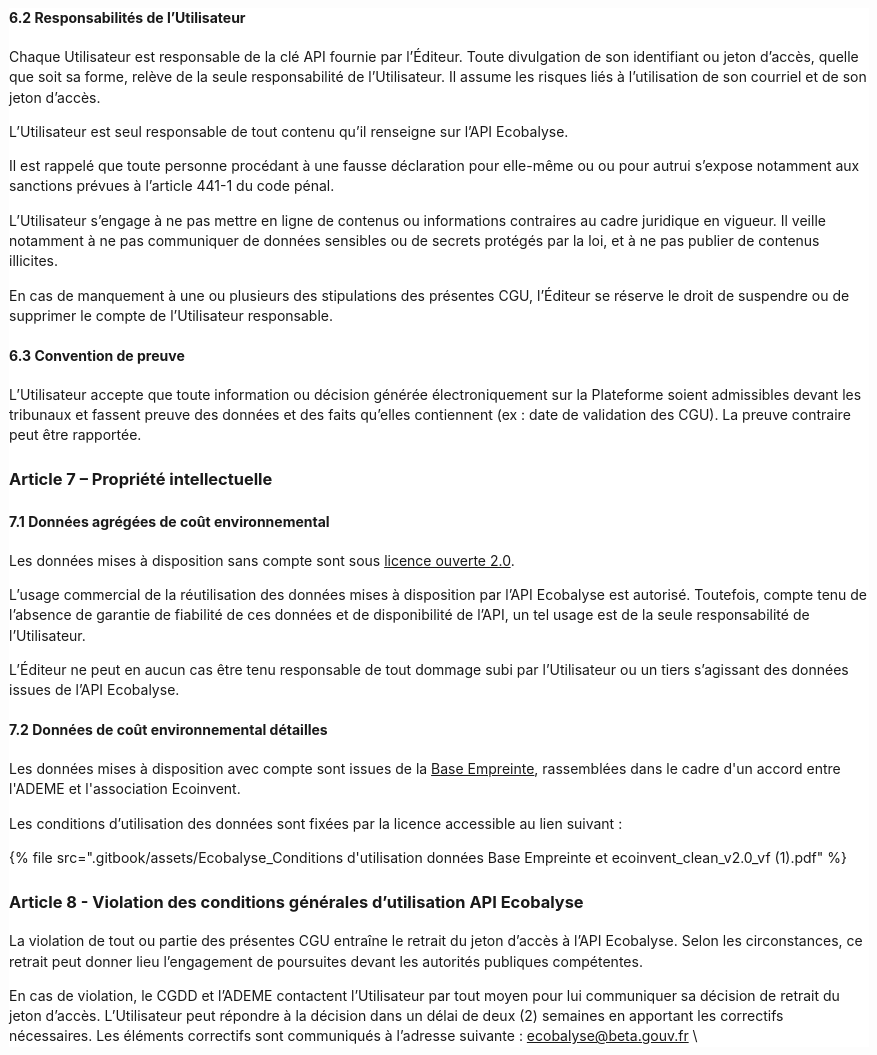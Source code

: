 #### 6.2 Responsabilités de l’Utilisateur

Chaque Utilisateur est responsable de la clé API fournie par l’Éditeur. Toute divulgation de son identifiant ou jeton d’accès, quelle que soit sa forme, relève de la seule responsabilité de l’Utilisateur. Il assume les risques liés à l’utilisation de son courriel et de son jeton d’accès.

L’Utilisateur est seul responsable de tout contenu qu’il renseigne sur l’API Ecobalyse.&#x20;

Il est rappelé que toute personne procédant à une fausse déclaration pour elle-même ou ou pour autrui s’expose notamment aux sanctions prévues à l’article 441-1 du code pénal.&#x20;

L’Utilisateur s’engage à ne pas mettre en ligne de contenus ou informations contraires au cadre juridique en vigueur. Il veille notamment à ne pas communiquer de données sensibles ou de secrets protégés par la loi, et à ne pas publier de contenus illicites.

En cas de manquement à une ou plusieurs des stipulations des présentes CGU, l’Éditeur se réserve le droit de suspendre ou de supprimer le compte de l’Utilisateur responsable.

#### 6.3 Convention de preuve

L’Utilisateur accepte que toute information ou décision générée électroniquement sur la Plateforme soient admissibles devant les tribunaux et fassent preuve des données et des faits qu’elles contiennent (ex : date de validation des CGU). La preuve contraire peut être rapportée.&#x20;

### Article 7 – Propriété intellectuelle&#x20;

#### 7.1 Données agrégées de coût environnemental

Les données mises à disposition sans compte sont sous [licence ouverte 2.0](https://www.etalab.gouv.fr/wp-content/uploads/2017/04/ETALAB-Licence-Ouverte-v2.0.pdf).&#x20;

L’usage commercial de la réutilisation des données mises à disposition par l’API Ecobalyse est autorisé. Toutefois, compte tenu de l’absence de garantie de fiabilité de ces données et de disponibilité de l’API, un tel usage est de la seule responsabilité de l’Utilisateur.&#x20;

L’Éditeur ne peut en aucun cas être tenu responsable de tout dommage subi par l’Utilisateur ou un tiers s’agissant des données issues de l’API Ecobalyse.

#### 7.2 Données de coût environnemental détailles

Les données mises à disposition avec compte sont issues de la [Base Empreinte](https://base-empreinte.ademe.fr/), rassemblées dans le cadre d'un accord entre l'ADEME et l'association Ecoinvent.

Les conditions d’utilisation des données sont fixées par la licence accessible au lien suivant :

{% file src=".gitbook/assets/Ecobalyse_Conditions d'utilisation données Base Empreinte et ecoinvent_clean_v2.0_vf (1).pdf" %}

### Article 8 - Violation des conditions générales d’utilisation API Ecobalyse

La violation de tout ou partie des présentes CGU entraîne le retrait du jeton d’accès à l’API Ecobalyse. Selon les circonstances, ce retrait peut donner lieu l’engagement de poursuites devant les autorités publiques compétentes.&#x20;

En cas de violation, le CGDD et l’ADEME contactent l’Utilisateur par tout moyen pour lui communiquer sa décision de retrait du jeton d’accès. L’Utilisateur peut répondre à la décision dans un délai de deux (2) semaines en apportant les correctifs nécessaires. Les éléments correctifs sont communiqués à l’adresse suivante : [ecobalyse@beta.gouv.fr](mailto:ecobalyse@beta.gouv.fr) \
